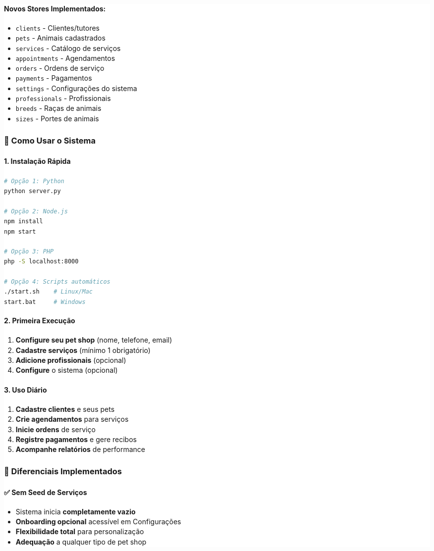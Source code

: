 #### Novos Stores Implementados:

- `clients` - Clientes/tutores
- `pets` - Animais cadastrados
- `services` - Catálogo de serviços
- `appointments` - Agendamentos
- `orders` - Ordens de serviço
- `payments` - Pagamentos
- `settings` - Configurações do sistema
- `professionals` - Profissionais
- `breeds` - Raças de animais
- `sizes` - Portes de animais

### 🚀 Como Usar o Sistema

#### 1. Instalação Rápida

```bash
# Opção 1: Python
python server.py

# Opção 2: Node.js
npm install
npm start

# Opção 3: PHP
php -S localhost:8000

# Opção 4: Scripts automáticos
./start.sh    # Linux/Mac
start.bat     # Windows
```

#### 2. Primeira Execução

1. **Configure seu pet shop** (nome, telefone, email)
2. **Cadastre serviços** (mínimo 1 obrigatório)
3. **Adicione profissionais** (opcional)
4. **Configure** o sistema (opcional)

#### 3. Uso Diário

1. **Cadastre clientes** e seus pets
2. **Crie agendamentos** para serviços
3. **Inicie ordens** de serviço
4. **Registre pagamentos** e gere recibos
5. **Acompanhe relatórios** de performance

### 🎉 Diferenciais Implementados

#### ✅ Sem Seed de Serviços

- Sistema inicia **completamente vazio**
- **Onboarding opcional** acessível em Configurações
- **Flexibilidade total** para personalização
- **Adequação** a qualquer tipo de pet shop
